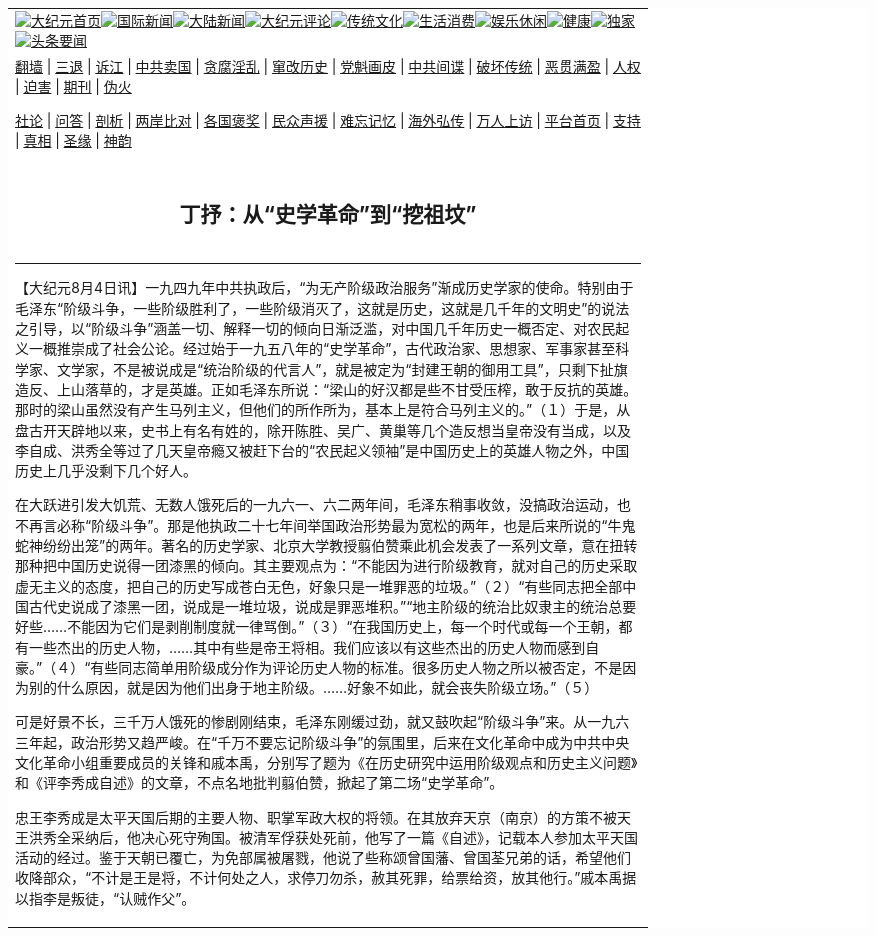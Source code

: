 <a name="1" id="1" target="_blank"></a><span id="1"></span>
<table align=center border="0"><tr><td colspan="2" VALIGN=TOP><a href="https://github.com/19920513/djy/blob/master/gb/nf1351518.md#1"><img src="https://raw.githubusercontent.com/19920513/www/master/t/djy/1.jpg" title="大纪元首页" alt="大纪元首页"></a><a href="https://github.com/19920513/djy/blob/master/gb/n24hr.md#1"><img src="https://raw.githubusercontent.com/19920513/www/master/t/djy/3.jpg" title="国际新闻" alt="国际新闻"></a><a href="https://github.com/19920513/djy/blob/master/gb/nsc413.md#1"><img src="https://raw.githubusercontent.com/19920513/www/master/t/djy/4.jpg" title="大陆新闻" alt="大陆新闻"></a><a href="https://github.com/19920513/djy/blob/master/gb/news392.md#1"><img src="https://raw.githubusercontent.com/19920513/www/master/t/djy/5.jpg" title="大纪元评论" alt="大纪元评论"></a><a href="https://github.com/19920513/djy/blob/master/gb/news2007.md#1"><img src="https://raw.githubusercontent.com/19920513/www/master/t/djy/6.jpg" title="传统文化" alt="传统文化"></a><a href="https://github.com/19920513/djy/blob/master/gb/news2008.md#1"><img src="https://raw.githubusercontent.com/19920513/www/master/t/djy/7.jpg" title="生活消费" alt="生活消费"></a><a href="https://github.com/19920513/djy/blob/master/gb/ncyule.md#1"><img src="https://raw.githubusercontent.com/19920513/www/master/t/djy/8.jpg" title="娱乐休闲" alt="娱乐休闲"></a><a href="https://github.com/19920513/djy/blob/master/gb/nsc1002.md#1"><img src="https://raw.githubusercontent.com/19920513/www/master/t/djy/9.jpg" title="健康" alt="健康"></a><a href="https://github.com/19920513/djy/blob/master/gb/nf6092.md#1"><img src="https://raw.githubusercontent.com/19920513/www/master/t/djy/10a.jpg" title="独家" alt="独家"></a><a href="https://github.com/19920513/djy/blob/master/gb/nf4514.md#1"><img src="https://raw.githubusercontent.com/19920513/www/master/t/djy/12a.jpg" title="头条要闻" alt="头条要闻"></a></td></tr>
<tr><td colspan="2" VALIGN=TOP><a target="_blank" href="https://github.com/19920513/www/blob/master/README.md?zsrh#1">翻墙</a> | <a target="_blank" href="https://github.com/19920513/djy/blob/master/gb/nf5657.md#1">三退</a> | <a target="_blank" href="https://github.com/19920513/djy/blob/master/gb/nf6124.md#1">诉江</a> | <a target="_blank" href="https://github.com/19920513/djy/blob/master/gb/nf1176117.md#1">中共卖国</a> | <a target="_blank" href="https://github.com/19920513/djy/blob/master/gb/nf5773.md#1">贪腐淫乱</a> | <a target="_blank" href="https://github.com/19920513/djy/blob/master/gb/nf1176115.md#1">窜改历史</a> | <a target="_blank" href="https://github.com/19920513/djy/blob/master/gb/nf1176107.md#1">党魁画皮</a> | <a target="_blank" href="https://github.com/19920513/djy/blob/master/gb/nf1320400.md#1">中共间谍</a> | <a target="_blank" href="https://github.com/19920513/djy/blob/master/gb/nf1176114.md#1">破坏传统</a> | <a target="_blank" href="https://github.com/19920513/ntdtv/blob/master/gb/prog447_1.md#1">恶贯满盈</a> | <a target="_blank" href="https://github.com/19920513/djy/blob/master/gb/ncid278.md#1">人权</a> | <a target="_blank" href="https://github.com/19920513/djy/blob/master/gb/nf1176111.md#1">迫害</a> | <a target="_blank" href="https://gitlab.com/szzdlab/mh-qikan/blob/master/README.md#1">期刊</a> | <a target="_blank" href="https://github.com/19920513/djy/blob/master/gb/nf5562.md#1">伪火</a></p><p><a target="_blank" href="https://github.com/19920513/djy/blob/master/gb/9p.md#1">社论</a> | <a target="_blank" href="https://github.com/19920513/djy/blob/master/gb/nf4378.md#1">问答</a> | <a target="_blank" href="https://github.com/19920513/djy/blob/master/gb/nf5792.md#1">剖析</a> | <a target="_blank" href="https://github.com/19920513/djy/blob/master/gb/nf5735.md#1">两岸比对</a> | <a target="_blank" href="https://github.com/19920513/djy/blob/master/gb/nf6119.md#1">各国褒奖</a> | <a target="_blank" href="https://github.com/19920513/djy/blob/master/gb/nf6120.md#1">民众声援</a> | <a target="_blank" href="https://github.com/19920513/djy/blob/master/gb/nf1188594.md#1">难忘记忆</a> | <a target="_blank" href="https://github.com/19920513/djy/blob/master/gb/nf3180.md#1">海外弘传</a> | <a target="_blank" href="https://github.com/19920513/djy/blob/master/gb/nf5410.md#1">万人上访</a> | <a target="_blank" href="https://github.com/19920513/www/blob/master/README.md?zsrh#1">平台首页</a> | <a target="_blank" href="https://github.com/19920513/djy/blob/master/gb/nf4386.md#1">支持</a> | <a target="_blank" href="https://github.com/19920513/djy/blob/master/gb/nf4389.md#1">真相</a> | <a target="_blank" href="https://github.com/19920513/djy/blob/master/gb/nf5790.md#1">圣缘</a> | <a target="_blank" href="https://github.com/19920513/djy/blob/master/gb/nf4786.md#1">神韵</a></td></tr>
<tr><td VALIGN=TOP width="626"><h2 align=center>丁抒：从“史学革命”到“挖祖坟”</h2>

<h6></h6>
<hr>
	<p>【大纪元8月4日讯】一九四九年中共执政后，“为无产阶级政治服务”渐成历史学家的使命。特别由于毛泽东“阶级斗争，一些阶级胜利了，一些阶级消灭了，这就是历史，这就是几千年的文明史”的说法之引导，以“阶级斗争”涵盖一切、解释一切的倾向日渐泛滥，对中国几千年历史一概否定、对农民起义一概推崇成了社会公论。经过始于一九五八年的“史学革命”，古代政治家、思想家、军事家甚至科学家、文学家，不是被说成是“统治阶级的代言人”，就是被定为“封建王朝的御用工具”，只剩下扯旗造反、上山落草的，才是英雄。正如毛泽东所说：“梁山的好汉都是些不甘受压榨，敢于反抗的英雄。那时的梁山虽然没有产生马列主义，但他们的所作所为，基本上是符合马列主义的。”（１）于是，从盘古开天辟地以来，史书上有名有姓的，除开陈胜、吴广、黄巢等几个造反想当皇帝没有当成，以及李自成、洪秀全等过了几天皇帝瘾又被赶下台的“农民起义领袖”是中国历史上的英雄人物之外，中国历史上几乎没剩下几个好人。</p>
<p>在大跃进引发大饥荒、无数人饿死后的一九六一、六二两年间，毛泽东稍事收敛，没搞政治运动，也不再言必称“阶级斗争”。那是他执政二十七年间举国政治形势最为宽松的两年，也是后来所说的“牛鬼蛇神纷纷出笼”的两年。著名的历史学家、北京大学教授翦伯赞乘此机会发表了一系列文章，意在扭转那种把中国历史说得一团漆黑的倾向。其主要观点为：“不能因为进行阶级教育，就对自己的历史采取虚无主义的态度，把自己的历史写成苍白无色，好象只是一堆罪恶的垃圾。”（２）“有些同志把全部中国古代史说成了漆黑一团，说成是一堆垃圾，说成是罪恶堆积。”“地主阶级的统治比奴隶主的统治总要好些……不能因为它们是剥削制度就一律骂倒。”（３）“在我国历史上，每一个时代或每一个王朝，都有一些杰出的历史人物，……其中有些是帝王将相。我们应该以有这些杰出的历史人物而感到自豪。”（４）“有些同志简单用阶级成分作为评论历史人物的标准。很多历史人物之所以被否定，不是因为别的什么原因，就是因为他们出身于地主阶级。……好象不如此，就会丧失阶级立场。”（５）</p>
<p>可是好景不长，三千万人饿死的惨剧刚结束，毛泽东刚缓过劲，就又鼓吹起“阶级斗争”来。从一九六三年起，政治形势又趋严峻。在“千万不要忘记阶级斗争”的氛围里，后来在文化革命中成为中共中央文化革命小组重要成员的关锋和戚本禹，分别写了题为《在历史研究中运用阶级观点和历史主义问题》和《评李秀成自述》的文章，不点名地批判翦伯赞，掀起了第二场“史学革命”。</p>
<p>忠王李秀成是太平天国后期的主要人物、职掌军政大权的将领。在其放弃天京（南京）的方策不被天王洪秀全采纳后，他决心死守殉国。被清军俘获处死前，他写了一篇《自述》，记载本人参加太平天国活动的经过。鉴于天朝已覆亡，为免部属被屠戮，他说了些称颂曾国藩、曾国荃兄弟的话，希望他们收降部众，“不计是王是将，不计何处之人，求停刀勿杀，赦其死罪，给票给资，放其他行。”戚本禹据以指李是叛徒，“认贼作父”。</p>